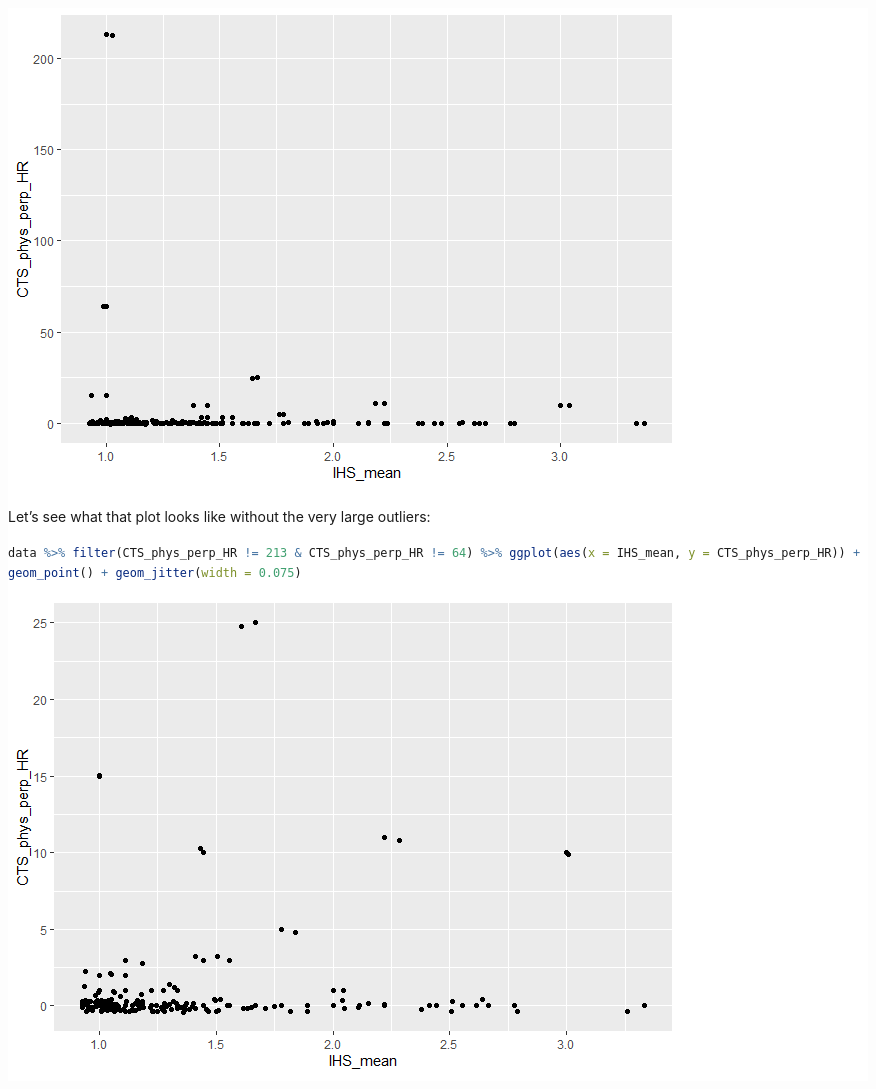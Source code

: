 ![](analyses_basic_files/figure-gfm/unnamed-chunk-16-1.png)

Let’s see what that plot looks like without the very large outliers:

``` r
data %>% filter(CTS_phys_perp_HR != 213 & CTS_phys_perp_HR != 64) %>% ggplot(aes(x = IHS_mean, y = CTS_phys_perp_HR)) + geom_point() + geom_jitter(width = 0.075)
```

![](analyses_basic_files/figure-gfm/unnamed-chunk-17-1.png)
